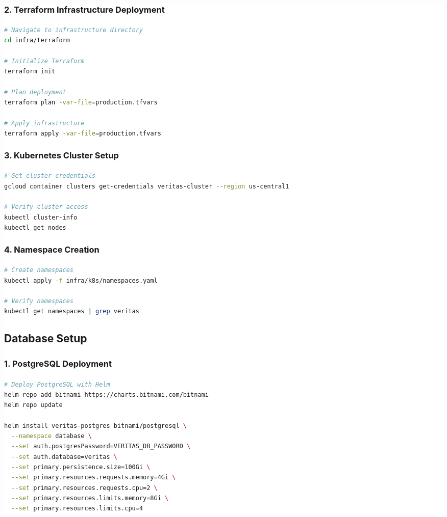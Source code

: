 ### 2. Terraform Infrastructure Deployment

```bash
# Navigate to infrastructure directory
cd infra/terraform

# Initialize Terraform
terraform init

# Plan deployment
terraform plan -var-file=production.tfvars

# Apply infrastructure
terraform apply -var-file=production.tfvars
```

### 3. Kubernetes Cluster Setup

```bash
# Get cluster credentials
gcloud container clusters get-credentials veritas-cluster --region us-central1

# Verify cluster access
kubectl cluster-info
kubectl get nodes
```

### 4. Namespace Creation

```bash
# Create namespaces
kubectl apply -f infra/k8s/namespaces.yaml

# Verify namespaces
kubectl get namespaces | grep veritas
```

## Database Setup

### 1. PostgreSQL Deployment

```bash
# Deploy PostgreSQL with Helm
helm repo add bitnami https://charts.bitnami.com/bitnami
helm repo update

helm install veritas-postgres bitnami/postgresql \
  --namespace database \
  --set auth.postgresPassword=VERITAS_DB_PASSWORD \
  --set auth.database=veritas \
  --set primary.persistence.size=100Gi \
  --set primary.resources.requests.memory=4Gi \
  --set primary.resources.requests.cpu=2 \
  --set primary.resources.limits.memory=8Gi \
  --set primary.resources.limits.cpu=4
```
